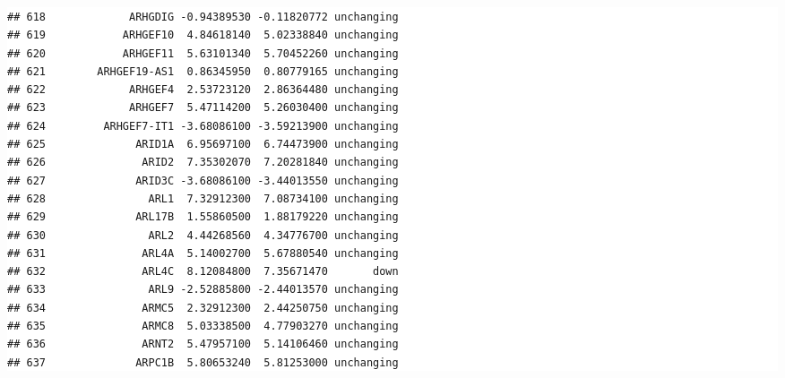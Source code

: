     ## 618             ARHGDIG -0.94389530 -0.11820772 unchanging
    ## 619            ARHGEF10  4.84618140  5.02338840 unchanging
    ## 620            ARHGEF11  5.63101340  5.70452260 unchanging
    ## 621        ARHGEF19-AS1  0.86345950  0.80779165 unchanging
    ## 622             ARHGEF4  2.53723120  2.86364480 unchanging
    ## 623             ARHGEF7  5.47114200  5.26030400 unchanging
    ## 624         ARHGEF7-IT1 -3.68086100 -3.59213900 unchanging
    ## 625              ARID1A  6.95697100  6.74473900 unchanging
    ## 626               ARID2  7.35302070  7.20281840 unchanging
    ## 627              ARID3C -3.68086100 -3.44013550 unchanging
    ## 628                ARL1  7.32912300  7.08734100 unchanging
    ## 629              ARL17B  1.55860500  1.88179220 unchanging
    ## 630                ARL2  4.44268560  4.34776700 unchanging
    ## 631               ARL4A  5.14002700  5.67880540 unchanging
    ## 632               ARL4C  8.12084800  7.35671470       down
    ## 633                ARL9 -2.52885800 -2.44013570 unchanging
    ## 634               ARMC5  2.32912300  2.44250750 unchanging
    ## 635               ARMC8  5.03338500  4.77903270 unchanging
    ## 636               ARNT2  5.47957100  5.14106460 unchanging
    ## 637              ARPC1B  5.80653240  5.81253000 unchanging